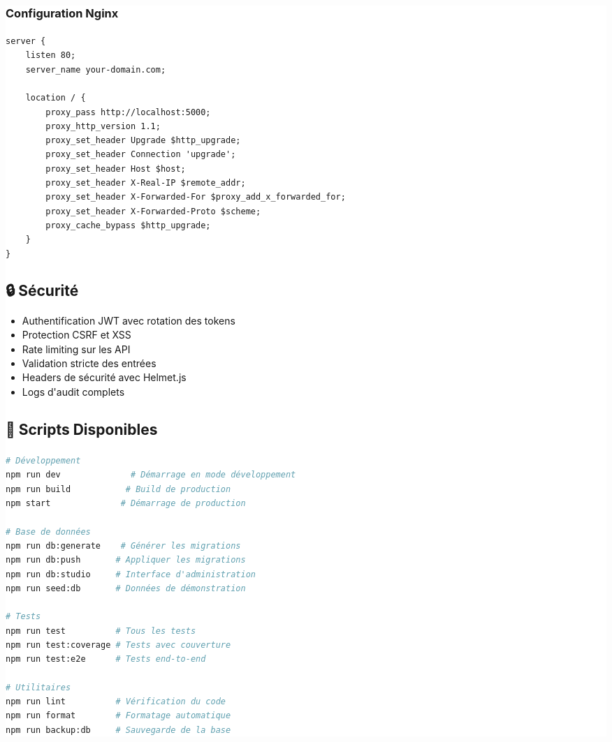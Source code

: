### Configuration Nginx

```nginx
server {
    listen 80;
    server_name your-domain.com;

    location / {
        proxy_pass http://localhost:5000;
        proxy_http_version 1.1;
        proxy_set_header Upgrade $http_upgrade;
        proxy_set_header Connection 'upgrade';
        proxy_set_header Host $host;
        proxy_set_header X-Real-IP $remote_addr;
        proxy_set_header X-Forwarded-For $proxy_add_x_forwarded_for;
        proxy_set_header X-Forwarded-Proto $scheme;
        proxy_cache_bypass $http_upgrade;
    }
}
```

## 🔒 Sécurité

- Authentification JWT avec rotation des tokens
- Protection CSRF et XSS
- Rate limiting sur les API
- Validation stricte des entrées
- Headers de sécurité avec Helmet.js
- Logs d'audit complets

## 📝 Scripts Disponibles

```bash
# Développement
npm run dev              # Démarrage en mode développement
npm run build           # Build de production
npm start              # Démarrage de production

# Base de données
npm run db:generate    # Générer les migrations
npm run db:push       # Appliquer les migrations
npm run db:studio     # Interface d'administration
npm run seed:db       # Données de démonstration

# Tests
npm run test          # Tous les tests
npm run test:coverage # Tests avec couverture
npm run test:e2e      # Tests end-to-end

# Utilitaires
npm run lint          # Vérification du code
npm run format        # Formatage automatique
npm run backup:db     # Sauvegarde de la base
```
